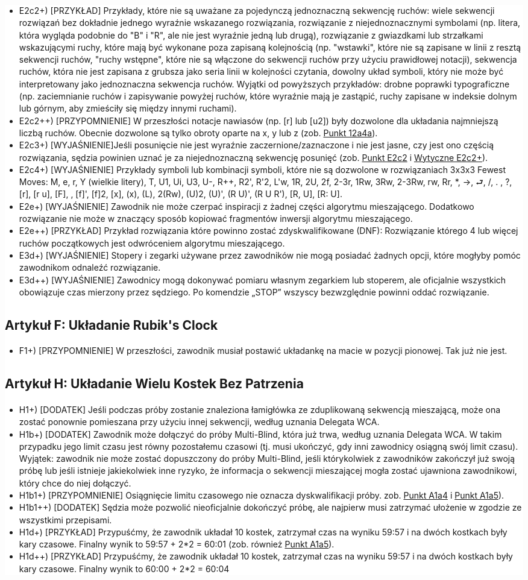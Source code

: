 - E2c2+) [PRZYKŁAD] Przykłady, które nie są uważane za pojedynczą jednoznaczną sekwencję ruchów: wiele sekwencji rozwiązań bez dokładnie jednego wyraźnie wskazanego rozwiązania, rozwiązanie z niejednoznacznymi symbolami (np. litera, która wygląda podobnie do "B" i "R", ale nie jest wyraźnie jedną lub drugą), rozwiązanie z gwiazdkami lub strzałkami wskazującymi ruchy, które mają być wykonane poza zapisaną kolejnością (np. "wstawki", które nie są zapisane w linii z resztą sekwencji ruchów, "ruchy wstępne", które nie są włączone do sekwencji ruchów przy użyciu prawidłowej notacji), sekwencja ruchów, która nie jest zapisana z grubsza jako seria linii w kolejności czytania, dowolny układ symboli, który nie może być interpretowany jako jednoznaczna sekwencja ruchów. Wyjątki od powyższych przykładów: drobne poprawki typograficzne (np. zaciemnianie ruchów i zapisywanie powyżej ruchów, które wyraźnie mają je zastąpić, ruchy zapisane w indeksie dolnym lub górnym, aby zmieściły się między innymi ruchami).
- E2c2++) [PRZYPOMNIENIE] W przeszłości notacje nawiasów (np. [r] lub [u2]) były dozwolone dla układania najmniejszą liczbą ruchów. Obecnie dozwolone są tylko obroty oparte na x, y lub z (zob. [Punkt 12a4a](regulations:regulation:12a4a)).
- E2c3+) [WYJAŚNIENIE]Jeśli posunięcie nie jest wyraźnie zaczernione/zaznaczone i nie jest jasne, czy jest ono częścią rozwiązania, sędzia powinien uznać je za niejednoznaczną sekwencję posunięć (zob. [Punkt E2c2](regulations:regulation:E2c2) i [Wytyczne E2c2+](guidelines:guideline:E2c2+)).
- E2c4+) [WYJAŚNIENIE] Przykłady symboli lub kombinacji symboli, które nie są dozwolone w rozwiązaniach 3x3x3 Fewest Moves: M, e, r, Y (wielkie litery), T, U1, Ui, U3, U-, R++, R2', R'2, L'w, 1R, 2U, 2f, 2-3r, 1Rw, 3Rw, 2-3Rw, rw, Rr, *, →, ⮐, /, . , ?, [r], [r u], [F], <f>, [f]', [f]2, [x], (x), (L), 2(Rw), (U)2, (U)', (R U)', (R U R'), [R, U], [R: U].
- E2e+) [WYJAŚNIENIE] Zawodnik nie może czerpać inspiracji z żadnej części algorytmu mieszającego. Dodatkowo rozwiązanie nie może w znaczący sposób kopiować fragmentów inwersji algorytmu mieszającego.
- E2e++) [PRZYKŁAD] Przykład rozwiązania które powinno zostać zdyskwalifikowane (DNF): Rozwiązanie którego 4 lub więcej ruchów początkowych jest odwróceniem algorytmu mieszającego.
- E3d+) [WYJAŚNIENIE] Stopery i zegarki używane przez zawodników nie mogą posiadać żadnych opcji, które mogłyby pomóc zawodnikom odnaleźć rozwiązanie.
- E3d++) [WYJAŚNIENIE] Zawodnicy mogą dokonywać pomiaru własnym zegarkiem lub stoperem, ale oficjalnie wszystkich obowiązuje czas mierzony przez sędziego. Po komendzie „STOP” wszyscy bezwzględnie powinni oddać rozwiązanie.


## <article-F><clock><clocksolving> Artykuł F: Układanie Rubik's Clock

- F1+) [PRZYPOMNIENIE] W przeszłości, zawodnik musiał postawić układankę na macie w pozycji pionowej. Tak już nie jest.


## <article-H><multiple-blindfolded><multipleblindfoldedsolving> Artykuł H: Układanie Wielu Kostek Bez Patrzenia

- H1+) [DODATEK] Jeśli podczas próby zostanie znaleziona łamigłówka ze zduplikowaną sekwencją mieszającą, może ona zostać ponownie pomieszana przy użyciu innej sekwencji, według uznania Delegata WCA.
- H1b+) [DODATEK] Zawodnik może dołączyć do próby Multi-Blind, która już trwa, według uznania Delegata WCA. W takim przypadku jego limit czasu jest równy pozostałemu czasowi (tj. musi ukończyć, gdy inni zawodnicy osiągną swój limit czasu). Wyjątek: zawodnik nie może zostać dopuszczony do próby Multi-Blind, jeśli którykolwiek z zawodników zakończył już swoją próbę lub jeśli istnieje jakiekolwiek inne ryzyko, że informacja o sekwencji mieszającej mogła zostać ujawniona zawodnikowi, który chce do niej dołączyć.
- H1b1+) [PRZYPOMNIENIE] Osiągnięcie limitu czasowego nie oznacza dyskwalifikacji próby. zob. [Punkt A1a4](regulations:regulation:A1a4) i [Punkt A1a5](regulations:regulation:A1a5)).
- H1b1++) [DODATEK] Sędzia może pozwolić nieoficjalnie dokończyć próbę, ale najpierw musi zatrzymać ułożenie w zgodzie ze wszystkimi przepisami.
- H1d+) [PRZYKŁAD] Przypuśćmy, że zawodnik układał 10 kostek, zatrzymał czas na wyniku 59:57 i na dwóch kostkach były kary czasowe. Finalny wynik to 59:57 + 2*2 = 60:01 (zob. również [Punkt A1a5](regulations:regulation:A1a5)).
- H1d++) [PRZYKŁAD] Przypuśćmy, że zawodnik układał 10 kostek, zatrzymał czas na wyniku 59:57 i na dwóch kostkach były kary czasowe. Finalny wynik to 60:00 + 2*2 = 60:04
